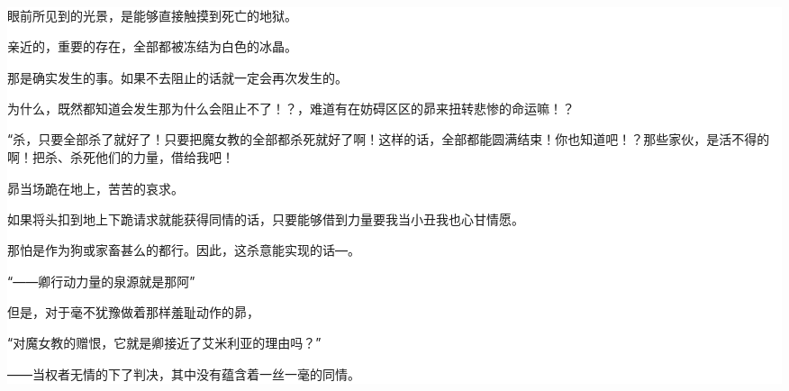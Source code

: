 眼前所见到的光景，是能够直接触摸到死亡的地狱。

亲近的，重要的存在，全部都被冻结为白色的冰晶。

那是确实发生的事。如果不去阻止的话就一定会再次发生的。

为什么，既然都知道会发生那为什么会阻止不了！？，难道有在妨碍区区的昴来扭转悲惨的命运嘛！？

“杀，只要全部杀了就好了！只要把魔女教的全部都杀死就好了啊！这样的话，全部都能圆满结束！你也知道吧！？那些家伙，是活不得的啊！把杀、杀死他们的力量，借给我吧！

昴当场跪在地上，苦苦的哀求。

如果将头扣到地上下跪请求就能获得同情的话，只要能够借到力量要我当小丑我也心甘情愿。

那怕是作为狗或家畜甚么的都行。因此，这杀意能实现的话—。

“——卿行动力量的泉源就是那阿”

但是，对于毫不犹豫做着那样羞耻动作的昴，

“对魔女教的赠恨，它就是卿接近了艾米利亚的理由吗？”

——当权者无情的下了判决，其中没有蕴含着一丝一毫的同情。

